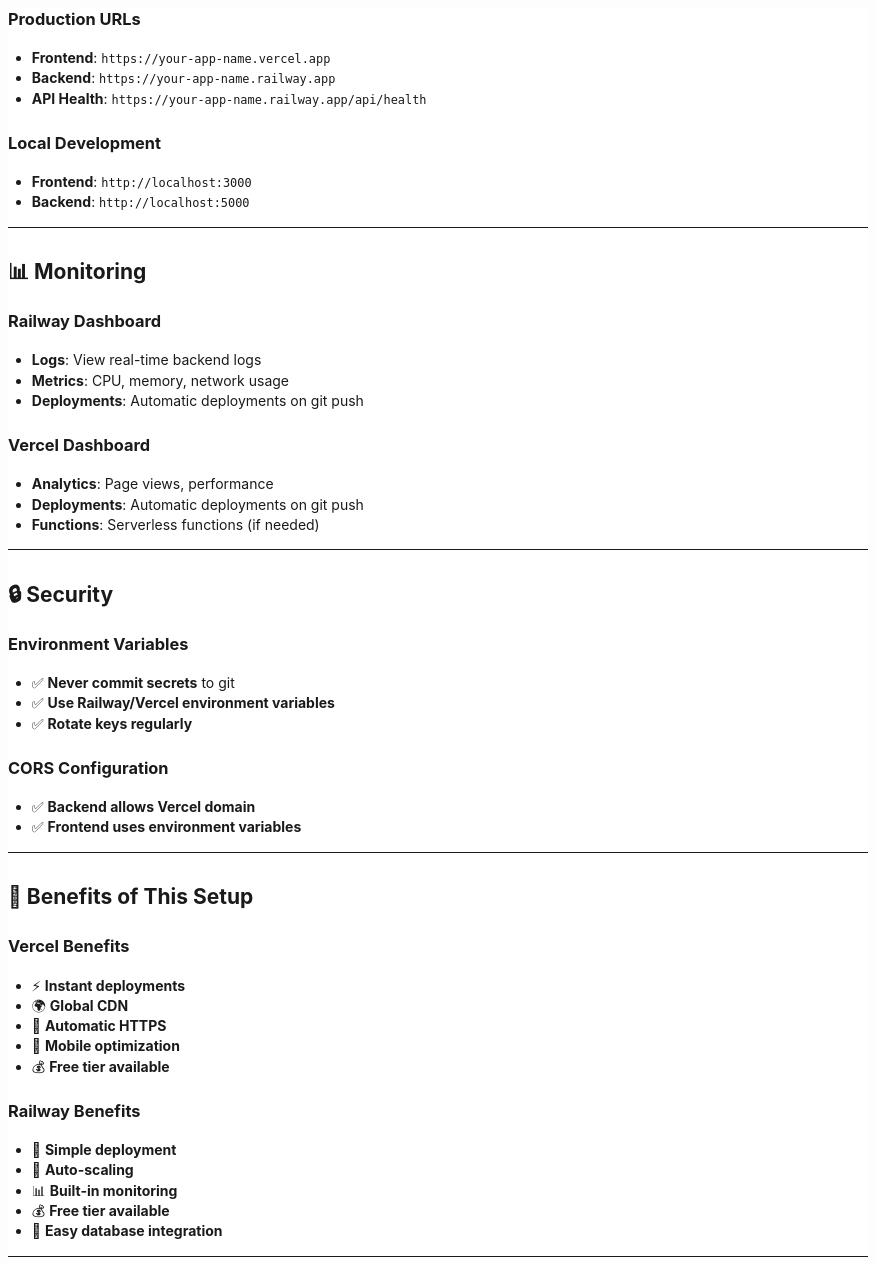 ### **Production URLs**
- **Frontend**: `https://your-app-name.vercel.app`
- **Backend**: `https://your-app-name.railway.app`
- **API Health**: `https://your-app-name.railway.app/api/health`

### **Local Development**
- **Frontend**: `http://localhost:3000`
- **Backend**: `http://localhost:5000`

---

## **📊 Monitoring**

### **Railway Dashboard**
- **Logs**: View real-time backend logs
- **Metrics**: CPU, memory, network usage
- **Deployments**: Automatic deployments on git push

### **Vercel Dashboard**
- **Analytics**: Page views, performance
- **Deployments**: Automatic deployments on git push
- **Functions**: Serverless functions (if needed)

---

## **🔒 Security**

### **Environment Variables**
- ✅ **Never commit secrets** to git
- ✅ **Use Railway/Vercel environment variables**
- ✅ **Rotate keys regularly**

### **CORS Configuration**
- ✅ **Backend allows Vercel domain**
- ✅ **Frontend uses environment variables**

---

## **🚀 Benefits of This Setup**

### **Vercel Benefits**
- ⚡ **Instant deployments**
- 🌍 **Global CDN**
- 🔄 **Automatic HTTPS**
- 📱 **Mobile optimization**
- 💰 **Free tier available**

### **Railway Benefits**
- 🚂 **Simple deployment**
- 🔄 **Auto-scaling**
- 📊 **Built-in monitoring**
- 💰 **Free tier available**
- 🔗 **Easy database integration**

---